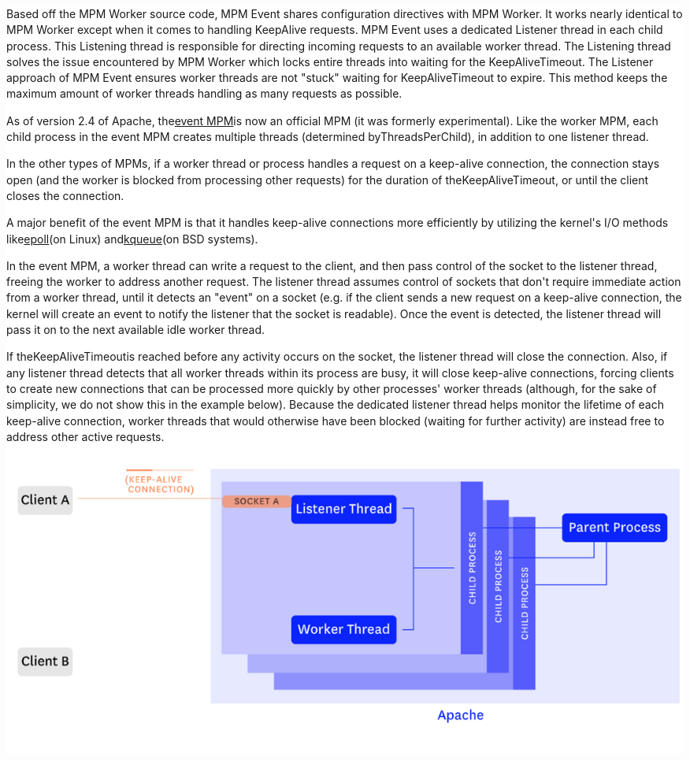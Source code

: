 

Based off the MPM Worker source code, MPM Event shares configuration directives with MPM Worker. It works nearly identical to MPM Worker except when it comes to handling KeepAlive requests. MPM Event uses a dedicated Listener thread in each child process. This Listening thread is responsible for directing incoming requests to an available worker thread. The Listening thread solves the issue encountered by MPM Worker which locks entire threads into waiting for the KeepAliveTimeout. The Listener approach of MPM Event ensures worker threads are not "stuck" waiting for KeepAliveTimeout to expire. This method keeps the maximum amount of worker threads handling as many requests as possible.



As of version 2.4 of Apache, the[event MPM](https://httpd.apache.org/docs/current/mod/event.html)is now an official MPM (it was formerly experimental). Like the worker MPM, each child process in the event MPM creates multiple threads (determined byThreadsPerChild), in addition to one listener thread.



In the other types of MPMs, if a worker thread or process handles a request on a keep-alive connection, the connection stays open (and the worker is blocked from processing other requests) for the duration of theKeepAliveTimeout, or until the client closes the connection.



A major benefit of the event MPM is that it handles keep-alive connections more efficiently by utilizing the kernel's I/O methods like[epoll](http://man7.org/linux/man-pages/man7/epoll.7.html)(on Linux) and[kqueue](https://www.freebsd.org/cgi/man.cgi?kqueue)(on BSD systems).



In the event MPM, a worker thread can write a request to the client, and then pass control of the socket to the listener thread, freeing the worker to address another request. The listener thread assumes control of sockets that don't require immediate action from a worker thread, until it detects an "event" on a socket (e.g. if the client sends a new request on a keep-alive connection, the kernel will create an event to notify the listener that the socket is readable). Once the event is detected, the listener thread will pass it on to the next available idle worker thread.



If theKeepAliveTimeoutis reached before any activity occurs on the socket, the listener thread will close the connection. Also, if any listener thread detects that all worker threads within its process are busy, it will close keep-alive connections, forcing clients to create new connections that can be processed more quickly by other processes' worker threads (although, for the sake of simplicity, we do not show this in the example below). Because the dedicated listener thread helps monitor the lifetime of each keep-alive connection, worker threads that would otherwise have been blocked (waiting for further activity) are instead free to address other active requests.

![(KEEP-ALIVE CONNECTION) SOCKET A Client A Client B Parent Process Worker Thread Apache ](../../../media/DevOps-Others-Apache-Server-image3.png)
